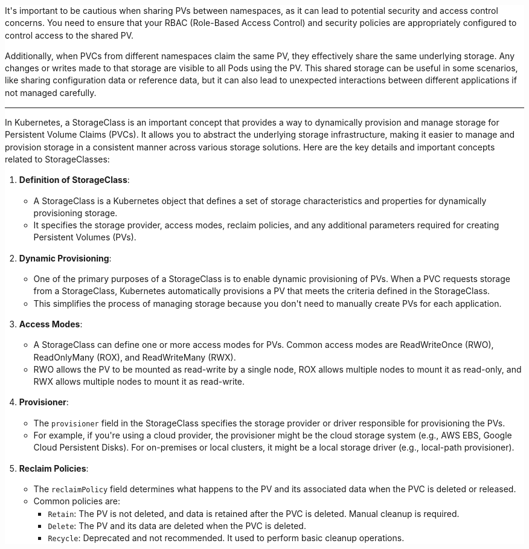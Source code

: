 It's important to be cautious when sharing PVs between namespaces, as it can lead to potential security and access control concerns. You need to ensure that your RBAC (Role-Based Access Control) and security policies are appropriately configured to control access to the shared PV.

Additionally, when PVCs from different namespaces claim the same PV, they effectively share the same underlying storage. Any changes or writes made to that storage are visible to all Pods using the PV. This shared storage can be useful in some scenarios, like sharing configuration data or reference data, but it can also lead to unexpected interactions between different applications if not managed carefully.

---

In Kubernetes, a StorageClass is an important concept that provides a way to dynamically provision and manage storage for Persistent Volume Claims (PVCs). It allows you to abstract the underlying storage infrastructure, making it easier to manage and provision storage in a consistent manner across various storage solutions. Here are the key details and important concepts related to StorageClasses:

1. **Definition of StorageClass**:

   - A StorageClass is a Kubernetes object that defines a set of storage characteristics and properties for dynamically provisioning storage.
   - It specifies the storage provider, access modes, reclaim policies, and any additional parameters required for creating Persistent Volumes (PVs).

2. **Dynamic Provisioning**:

   - One of the primary purposes of a StorageClass is to enable dynamic provisioning of PVs. When a PVC requests storage from a StorageClass, Kubernetes automatically provisions a PV that meets the criteria defined in the StorageClass.
   - This simplifies the process of managing storage because you don't need to manually create PVs for each application.

3. **Access Modes**:

   - A StorageClass can define one or more access modes for PVs. Common access modes are ReadWriteOnce (RWO), ReadOnlyMany (ROX), and ReadWriteMany (RWX).
   - RWO allows the PV to be mounted as read-write by a single node, ROX allows multiple nodes to mount it as read-only, and RWX allows multiple nodes to mount it as read-write.

4. **Provisioner**:

   - The `provisioner` field in the StorageClass specifies the storage provider or driver responsible for provisioning the PVs.
   - For example, if you're using a cloud provider, the provisioner might be the cloud storage system (e.g., AWS EBS, Google Cloud Persistent Disks). For on-premises or local clusters, it might be a local storage driver (e.g., local-path provisioner).

5. **Reclaim Policies**:

   - The `reclaimPolicy` field determines what happens to the PV and its associated data when the PVC is deleted or released.
   - Common policies are:
     - `Retain`: The PV is not deleted, and data is retained after the PVC is deleted. Manual cleanup is required.
     - `Delete`: The PV and its data are deleted when the PVC is deleted.
     - `Recycle`: Deprecated and not recommended. It used to perform basic cleanup operations.
